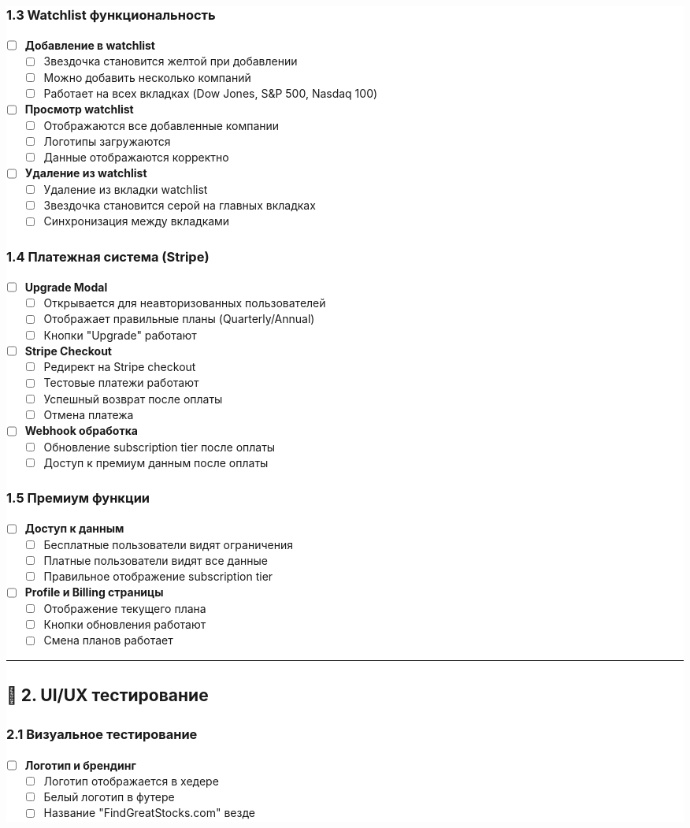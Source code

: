 ### 1.3 Watchlist функциональность
- [ ] **Добавление в watchlist**
  - [ ] Звездочка становится желтой при добавлении
  - [ ] Можно добавить несколько компаний
  - [ ] Работает на всех вкладках (Dow Jones, S&P 500, Nasdaq 100)

- [ ] **Просмотр watchlist**
  - [ ] Отображаются все добавленные компании
  - [ ] Логотипы загружаются
  - [ ] Данные отображаются корректно

- [ ] **Удаление из watchlist**
  - [ ] Удаление из вкладки watchlist
  - [ ] Звездочка становится серой на главных вкладках
  - [ ] Синхронизация между вкладками

### 1.4 Платежная система (Stripe)
- [ ] **Upgrade Modal**
  - [ ] Открывается для неавторизованных пользователей
  - [ ] Отображает правильные планы (Quarterly/Annual)
  - [ ] Кнопки "Upgrade" работают

- [ ] **Stripe Checkout**
  - [ ] Редирект на Stripe checkout
  - [ ] Тестовые платежи работают
  - [ ] Успешный возврат после оплаты
  - [ ] Отмена платежа

- [ ] **Webhook обработка**
  - [ ] Обновление subscription tier после оплаты
  - [ ] Доступ к премиум данным после оплаты

### 1.5 Премиум функции
- [ ] **Доступ к данным**
  - [ ] Бесплатные пользователи видят ограничения
  - [ ] Платные пользователи видят все данные
  - [ ] Правильное отображение subscription tier

- [ ] **Profile и Billing страницы**
  - [ ] Отображение текущего плана
  - [ ] Кнопки обновления работают
  - [ ] Смена планов работает

---

## 🎨 2. UI/UX тестирование

### 2.1 Визуальное тестирование
- [ ] **Логотип и брендинг**
  - [ ] Логотип отображается в хедере
  - [ ] Белый логотип в футере
  - [ ] Название "FindGreatStocks.com" везде

